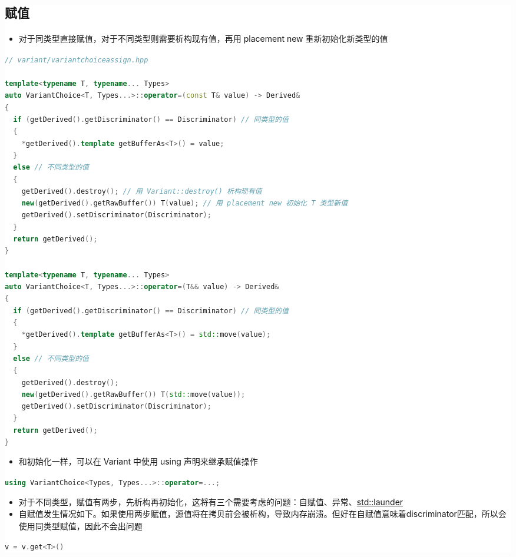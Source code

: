 ## 赋值

* 对于同类型直接赋值，对于不同类型则需要析构现有值，再用 placement new 重新初始化新类型的值

```cpp
// variant/variantchoiceassign.hpp

template<typename T, typename... Types>
auto VariantChoice<T, Types...>::operator=(const T& value) -> Derived&
{
  if (getDerived().getDiscriminator() == Discriminator) // 同类型的值
  {
    *getDerived().template getBufferAs<T>() = value;
  }
  else // 不同类型的值
  {
    getDerived().destroy(); // 用 Variant::destroy() 析构现有值
    new(getDerived().getRawBuffer()) T(value); // 用 placement new 初始化 T 类型新值
    getDerived().setDiscriminator(Discriminator);
  }
  return getDerived();
}

template<typename T, typename... Types>
auto VariantChoice<T, Types...>::operator=(T&& value) -> Derived&
{
  if (getDerived().getDiscriminator() == Discriminator) // 同类型的值
  {
    *getDerived().template getBufferAs<T>() = std::move(value);
  }
  else // 不同类型的值
  {
    getDerived().destroy();
    new(getDerived().getRawBuffer()) T(std::move(value));
    getDerived().setDiscriminator(Discriminator);
  }
  return getDerived();
}
```

* 和初始化一样，可以在 Variant 中使用 using 声明来继承赋值操作

```cpp
using VariantChoice<Types, Types...>::operator=...;
```

* 对于不同类型，赋值有两步，先析构再初始化，这将有三个需要考虑的问题：自赋值、异常、[std::launder](https://en.cppreference.com/w/cpp/utility/launder)
* 自赋值发生情况如下。如果使用两步赋值，源值将在拷贝前会被析构，导致内存崩溃。但好在自赋值意味着discriminator匹配，所以会使用同类型赋值，因此不会出问题

```cpp
v = v.get<T>()
```

